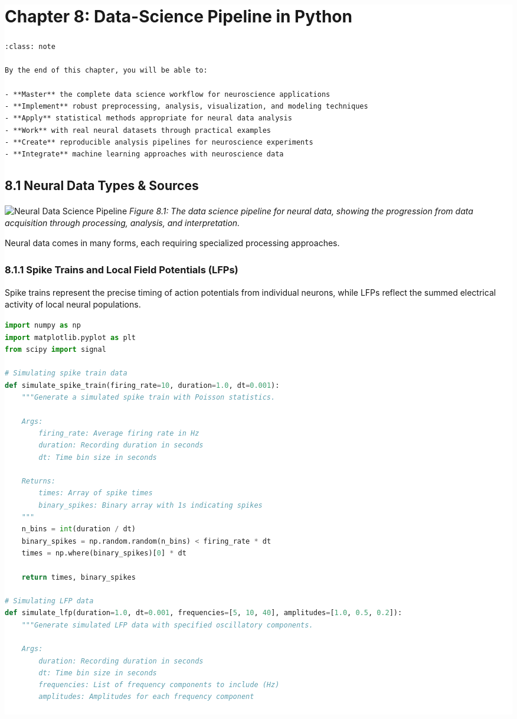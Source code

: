 # Chapter 8: Data-Science Pipeline in Python

```{admonition} Learning Objectives
:class: note

By the end of this chapter, you will be able to:

- **Master** the complete data science workflow for neuroscience applications
- **Implement** robust preprocessing, analysis, visualization, and modeling techniques
- **Apply** statistical methods appropriate for neural data analysis
- **Work** with real neural datasets through practical examples
- **Create** reproducible analysis pipelines for neuroscience experiments
- **Integrate** machine learning approaches with neuroscience data
```

<div style="page-break-before:always;"></div>

## 8.1 Neural Data Types & Sources

![Neural Data Science Pipeline](../figures/ch08/neural_data_pipeline.svg)
*Figure 8.1: The data science pipeline for neural data, showing the progression from data acquisition through processing, analysis, and interpretation.*

Neural data comes in many forms, each requiring specialized processing approaches.

### 8.1.1 Spike Trains and Local Field Potentials (LFPs)

Spike trains represent the precise timing of action potentials from individual neurons, while LFPs reflect the summed electrical activity of local neural populations.

```python
import numpy as np
import matplotlib.pyplot as plt
from scipy import signal

# Simulating spike train data
def simulate_spike_train(firing_rate=10, duration=1.0, dt=0.001):
    """Generate a simulated spike train with Poisson statistics.
    
    Args:
        firing_rate: Average firing rate in Hz
        duration: Recording duration in seconds
        dt: Time bin size in seconds
        
    Returns:
        times: Array of spike times
        binary_spikes: Binary array with 1s indicating spikes
    """
    n_bins = int(duration / dt)
    binary_spikes = np.random.random(n_bins) < firing_rate * dt
    times = np.where(binary_spikes)[0] * dt
    
    return times, binary_spikes

# Simulating LFP data
def simulate_lfp(duration=1.0, dt=0.001, frequencies=[5, 10, 40], amplitudes=[1.0, 0.5, 0.2]):
    """Generate simulated LFP data with specified oscillatory components.
    
    Args:
        duration: Recording duration in seconds
        dt: Time bin size in seconds
        frequencies: List of frequency components to include (Hz)
        amplitudes: Amplitudes for each frequency component
        
```